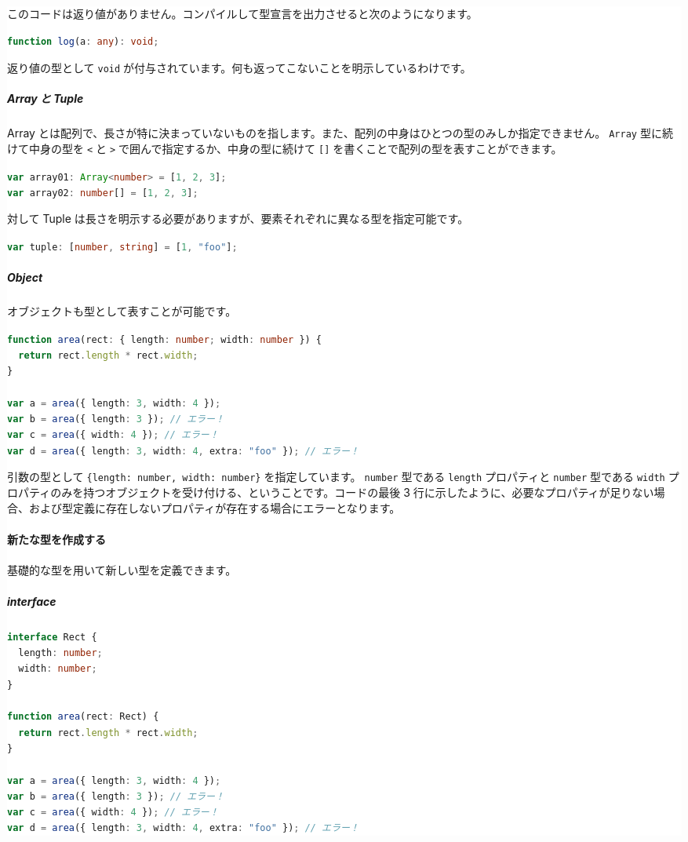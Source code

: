 このコードは返り値がありません。コンパイルして型宣言を出力させると次のようになります。

```typescript
function log(a: any): void;
```

返り値の型として `void` が付与されています。何も返ってこないことを明示しているわけです。

##### Array と Tuple

Array とは配列で、長さが特に決まっていないものを指します。また、配列の中身はひとつの型のみしか指定できません。 `Array` 型に続けて中身の型を `<` と `>` で囲んで指定するか、中身の型に続けて `[]` を書くことで配列の型を表すことができます。

```typescript
var array01: Array<number> = [1, 2, 3];
var array02: number[] = [1, 2, 3];
```

対して Tuple は長さを明示する必要がありますが、要素それぞれに異なる型を指定可能です。

```typescript
var tuple: [number, string] = [1, "foo"];
```

##### Object

オブジェクトも型として表すことが可能です。

```typescript
function area(rect: { length: number; width: number }) {
  return rect.length * rect.width;
}

var a = area({ length: 3, width: 4 });
var b = area({ length: 3 }); // エラー！
var c = area({ width: 4 }); // エラー！
var d = area({ length: 3, width: 4, extra: "foo" }); // エラー！
```

引数の型として `{length: number, width: number}` を指定しています。 `number` 型である `length` プロパティと `number` 型である `width` プロパティのみを持つオブジェクトを受け付ける、ということです。コードの最後 3 行に示したように、必要なプロパティが足りない場合、および型定義に存在しないプロパティが存在する場合にエラーとなります。

#### 新たな型を作成する

基礎的な型を用いて新しい型を定義できます。

##### interface

```typescript
interface Rect {
  length: number;
  width: number;
}

function area(rect: Rect) {
  return rect.length * rect.width;
}

var a = area({ length: 3, width: 4 });
var b = area({ length: 3 }); // エラー！
var c = area({ width: 4 }); // エラー！
var d = area({ length: 3, width: 4, extra: "foo" }); // エラー！
```


[^1]: https://reactnative.dev/blog/2018/05/07/using-typescript-with-react-native
[^2]: http://www.typescriptlang.org/play/
  [extraProperty]: "square",